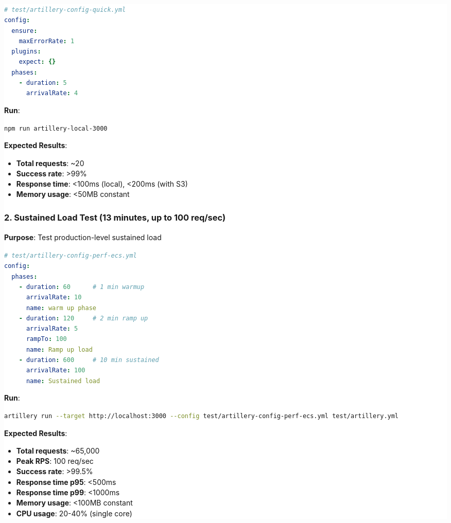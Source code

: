 ```yaml
# test/artillery-config-quick.yml
config:
  ensure:
    maxErrorRate: 1
  plugins:
    expect: {}
  phases:
    - duration: 5
      arrivalRate: 4
```

**Run**:
```bash
npm run artillery-local-3000
```

**Expected Results**:
- **Total requests**: ~20
- **Success rate**: >99%
- **Response time**: <100ms (local), <200ms (with S3)
- **Memory usage**: <50MB constant

### 2. Sustained Load Test (13 minutes, up to 100 req/sec)

**Purpose**: Test production-level sustained load

```yaml
# test/artillery-config-perf-ecs.yml
config:
  phases:
    - duration: 60      # 1 min warmup
      arrivalRate: 10
      name: warm up phase
    - duration: 120     # 2 min ramp up
      arrivalRate: 5
      rampTo: 100
      name: Ramp up load  
    - duration: 600     # 10 min sustained
      arrivalRate: 100
      name: Sustained load
```

**Run**:
```bash
artillery run --target http://localhost:3000 --config test/artillery-config-perf-ecs.yml test/artillery.yml
```

**Expected Results**:
- **Total requests**: ~65,000
- **Peak RPS**: 100 req/sec
- **Success rate**: >99.5%
- **Response time p95**: <500ms
- **Response time p99**: <1000ms
- **Memory usage**: <100MB constant
- **CPU usage**: 20-40% (single core)
